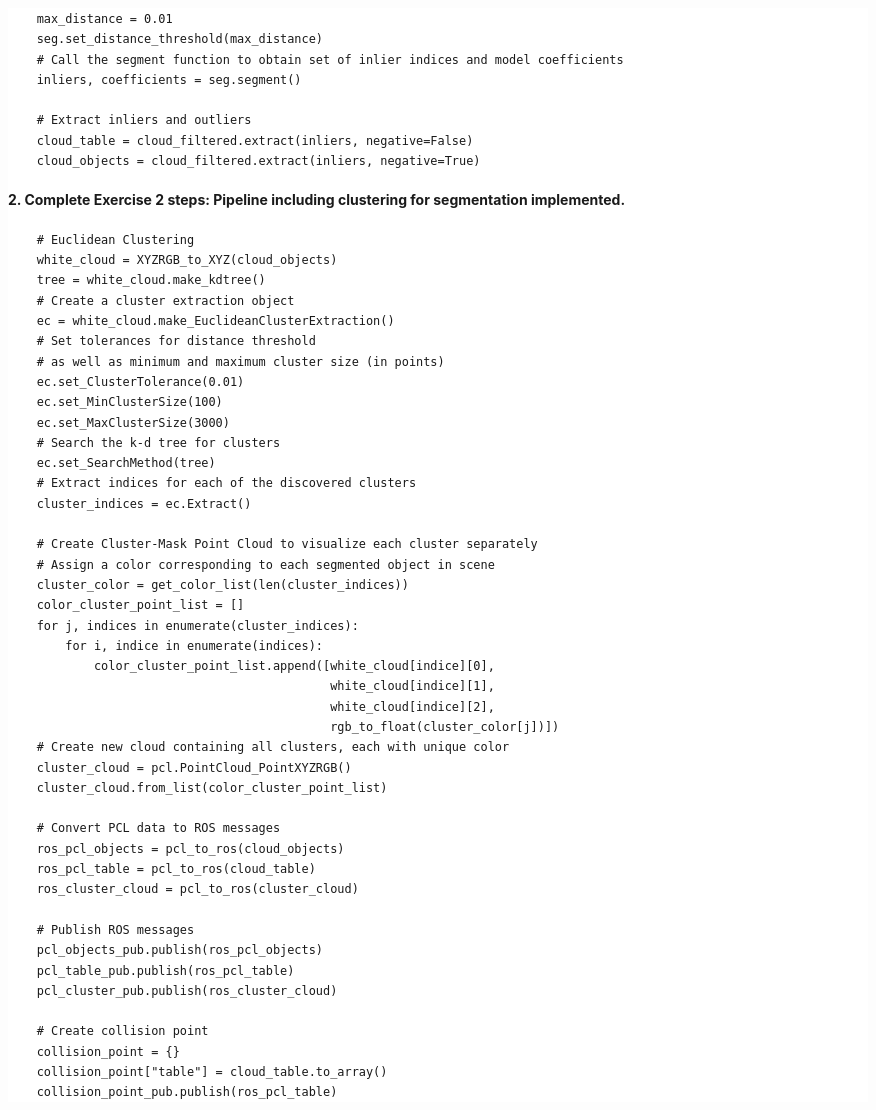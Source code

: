 ```
    max_distance = 0.01
    seg.set_distance_threshold(max_distance)
    # Call the segment function to obtain set of inlier indices and model coefficients
    inliers, coefficients = seg.segment()
    
    # Extract inliers and outliers
    cloud_table = cloud_filtered.extract(inliers, negative=False)
    cloud_objects = cloud_filtered.extract(inliers, negative=True)
```

#### 2. Complete Exercise 2 steps: Pipeline including clustering for segmentation implemented.

```
    # Euclidean Clustering
    white_cloud = XYZRGB_to_XYZ(cloud_objects)
    tree = white_cloud.make_kdtree()
    # Create a cluster extraction object
    ec = white_cloud.make_EuclideanClusterExtraction()
    # Set tolerances for distance threshold
    # as well as minimum and maximum cluster size (in points)
    ec.set_ClusterTolerance(0.01)
    ec.set_MinClusterSize(100)
    ec.set_MaxClusterSize(3000)
    # Search the k-d tree for clusters
    ec.set_SearchMethod(tree)
    # Extract indices for each of the discovered clusters
    cluster_indices = ec.Extract()

    # Create Cluster-Mask Point Cloud to visualize each cluster separately
    # Assign a color corresponding to each segmented object in scene
    cluster_color = get_color_list(len(cluster_indices))
    color_cluster_point_list = []
    for j, indices in enumerate(cluster_indices):
        for i, indice in enumerate(indices):
            color_cluster_point_list.append([white_cloud[indice][0],
                                             white_cloud[indice][1],
                                             white_cloud[indice][2],
                                             rgb_to_float(cluster_color[j])])
    # Create new cloud containing all clusters, each with unique color
    cluster_cloud = pcl.PointCloud_PointXYZRGB()
    cluster_cloud.from_list(color_cluster_point_list)

    # Convert PCL data to ROS messages
    ros_pcl_objects = pcl_to_ros(cloud_objects)
    ros_pcl_table = pcl_to_ros(cloud_table)
    ros_cluster_cloud = pcl_to_ros(cluster_cloud)

    # Publish ROS messages
    pcl_objects_pub.publish(ros_pcl_objects)
    pcl_table_pub.publish(ros_pcl_table)
    pcl_cluster_pub.publish(ros_cluster_cloud)

    # Create collision point
    collision_point = {}
    collision_point["table"] = cloud_table.to_array()
    collision_point_pub.publish(ros_pcl_table)
```


[//]: # "Image References"
[confusion_matrix_1]: ./pictures/confusion_matrix_1.png
[confusion_matrix_2]: ./pictures/confusion_matrix_2.png
[pick_list_1]: ./pictures/pick_list_1.jpg
[pick_list_1_result]: ./pictures/pick_list_1_result.jpg
[pick_list_2]: ./pictures/pick_list_2.jpg
[pick_list_2_result]: ./pictures/pick_list_2_result.jpg
[pick_list_3]: ./pictures/pick_list_3.jpg
[pick_list_3_result]: ./pictures/pick_list_3_result.jpg
[collision_map]: ./pictures/collision_map.png